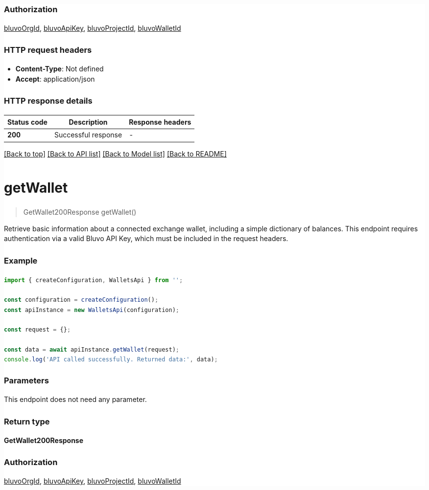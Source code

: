 ### Authorization

[bluvoOrgId](README.md#bluvoOrgId), [bluvoApiKey](README.md#bluvoApiKey), [bluvoProjectId](README.md#bluvoProjectId), [bluvoWalletId](README.md#bluvoWalletId)

### HTTP request headers

 - **Content-Type**: Not defined
 - **Accept**: application/json


### HTTP response details
| Status code | Description | Response headers |
|-------------|-------------|------------------|
**200** | Successful response |  -  |

[[Back to top]](#) [[Back to API list]](README.md#documentation-for-api-endpoints) [[Back to Model list]](README.md#documentation-for-models) [[Back to README]](README.md)

# **getWallet**
> GetWallet200Response getWallet()

Retrieve basic information about a connected exchange wallet, including a simple dictionary of balances. This endpoint requires authentication via a valid Bluvo API Key, which must be included in the request headers.

### Example


```typescript
import { createConfiguration, WalletsApi } from '';

const configuration = createConfiguration();
const apiInstance = new WalletsApi(configuration);

const request = {};

const data = await apiInstance.getWallet(request);
console.log('API called successfully. Returned data:', data);
```


### Parameters
This endpoint does not need any parameter.


### Return type

**GetWallet200Response**

### Authorization

[bluvoOrgId](README.md#bluvoOrgId), [bluvoApiKey](README.md#bluvoApiKey), [bluvoProjectId](README.md#bluvoProjectId), [bluvoWalletId](README.md#bluvoWalletId)
